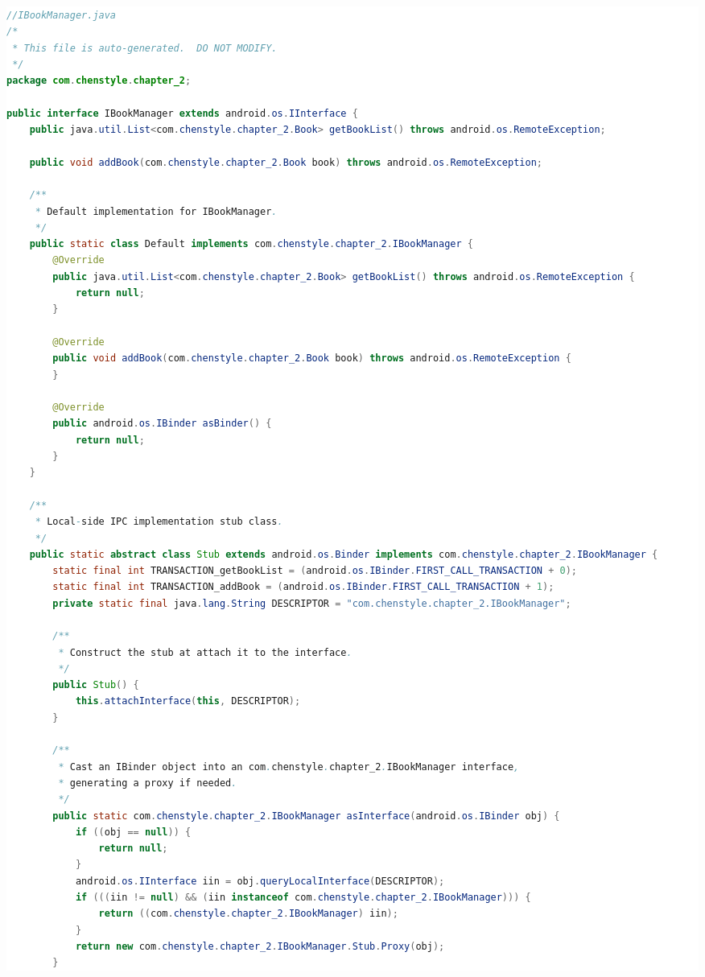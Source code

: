 ```Java
//IBookManager.java
/*
 * This file is auto-generated.  DO NOT MODIFY.
 */
package com.chenstyle.chapter_2;

public interface IBookManager extends android.os.IInterface {
    public java.util.List<com.chenstyle.chapter_2.Book> getBookList() throws android.os.RemoteException;

    public void addBook(com.chenstyle.chapter_2.Book book) throws android.os.RemoteException;

    /**
     * Default implementation for IBookManager.
     */
    public static class Default implements com.chenstyle.chapter_2.IBookManager {
        @Override
        public java.util.List<com.chenstyle.chapter_2.Book> getBookList() throws android.os.RemoteException {
            return null;
        }

        @Override
        public void addBook(com.chenstyle.chapter_2.Book book) throws android.os.RemoteException {
        }

        @Override
        public android.os.IBinder asBinder() {
            return null;
        }
    }

    /**
     * Local-side IPC implementation stub class.
     */
    public static abstract class Stub extends android.os.Binder implements com.chenstyle.chapter_2.IBookManager {
        static final int TRANSACTION_getBookList = (android.os.IBinder.FIRST_CALL_TRANSACTION + 0);
        static final int TRANSACTION_addBook = (android.os.IBinder.FIRST_CALL_TRANSACTION + 1);
        private static final java.lang.String DESCRIPTOR = "com.chenstyle.chapter_2.IBookManager";

        /**
         * Construct the stub at attach it to the interface.
         */
        public Stub() {
            this.attachInterface(this, DESCRIPTOR);
        }

        /**
         * Cast an IBinder object into an com.chenstyle.chapter_2.IBookManager interface,
         * generating a proxy if needed.
         */
        public static com.chenstyle.chapter_2.IBookManager asInterface(android.os.IBinder obj) {
            if ((obj == null)) {
                return null;
            }
            android.os.IInterface iin = obj.queryLocalInterface(DESCRIPTOR);
            if (((iin != null) && (iin instanceof com.chenstyle.chapter_2.IBookManager))) {
                return ((com.chenstyle.chapter_2.IBookManager) iin);
            }
            return new com.chenstyle.chapter_2.IBookManager.Stub.Proxy(obj);
        }

```